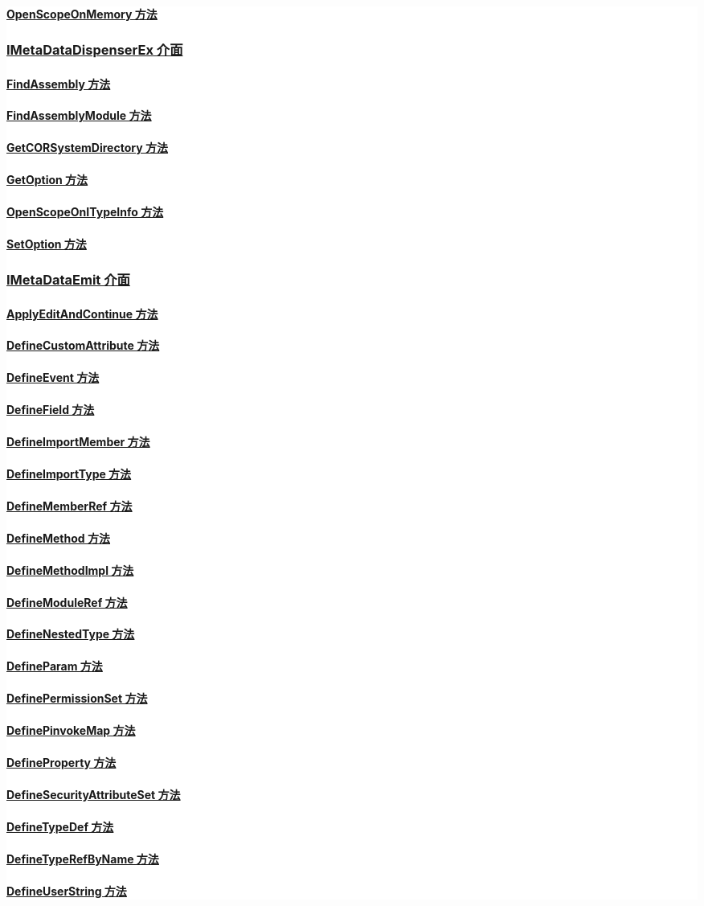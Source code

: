 #### [OpenScopeOnMemory 方法](imetadatadispenser-openscopeonmemory-method.md)
### [IMetaDataDispenserEx 介面](imetadatadispenserex-interface.md)
#### [FindAssembly 方法](imetadatadispenserex-findassembly-method.md)
#### [FindAssemblyModule 方法](imetadatadispenserex-findassemblymodule-method.md)
#### [GetCORSystemDirectory 方法](imetadatadispenserex-getcorsystemdirectory-method.md)
#### [GetOption 方法](imetadatadispenserex-getoption-method.md)
#### [OpenScopeOnITypeInfo 方法](imetadatadispenserex-openscopeonitypeinfo-method.md)
#### [SetOption 方法](imetadatadispenserex-setoption-method.md)
### [IMetaDataEmit 介面](imetadataemit-interface.md)
#### [ApplyEditAndContinue 方法](imetadataemit-applyeditandcontinue-method.md)
#### [DefineCustomAttribute 方法](imetadataemit-definecustomattribute-method.md)
#### [DefineEvent 方法](imetadataemit-defineevent-method.md)
#### [DefineField 方法](imetadataemit-definefield-method.md)
#### [DefineImportMember 方法](imetadataemit-defineimportmember-method.md)
#### [DefineImportType 方法](imetadataemit-defineimporttype-method.md)
#### [DefineMemberRef 方法](imetadataemit-definememberref-method.md)
#### [DefineMethod 方法](imetadataemit-definemethod-method.md)
#### [DefineMethodImpl 方法](imetadataemit-definemethodimpl-method.md)
#### [DefineModuleRef 方法](imetadataemit-definemoduleref-method.md)
#### [DefineNestedType 方法](imetadataemit-definenestedtype-method.md)
#### [DefineParam 方法](imetadataemit-defineparam-method.md)
#### [DefinePermissionSet 方法](imetadataemit-definepermissionset-method.md)
#### [DefinePinvokeMap 方法](imetadataemit-definepinvokemap-method.md)
#### [DefineProperty 方法](imetadataemit-defineproperty-method.md)
#### [DefineSecurityAttributeSet 方法](imetadataemit-definesecurityattributeset-method.md)
#### [DefineTypeDef 方法](imetadataemit-definetypedef-method.md)
#### [DefineTypeRefByName 方法](imetadataemit-definetyperefbyname-method.md)
#### [DefineUserString 方法](imetadataemit-defineuserstring-method.md)